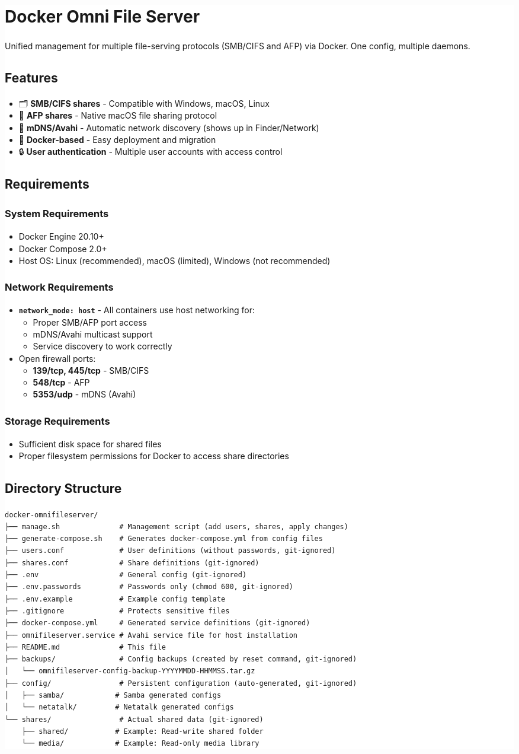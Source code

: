 # Docker Omni File Server

Unified management for multiple file-serving protocols (SMB/CIFS and AFP) via Docker. One config, multiple daemons.

## Features

- 🗂️ **SMB/CIFS shares** - Compatible with Windows, macOS, Linux
- 🍎 **AFP shares** - Native macOS file sharing protocol
- 📡 **mDNS/Avahi** - Automatic network discovery (shows up in Finder/Network)
- 🐳 **Docker-based** - Easy deployment and migration
- 🔒 **User authentication** - Multiple user accounts with access control

## Requirements

### System Requirements
- Docker Engine 20.10+
- Docker Compose 2.0+
- Host OS: Linux (recommended), macOS (limited), Windows (not recommended)

### Network Requirements
- **`network_mode: host`** - All containers use host networking for:
  - Proper SMB/AFP port access
  - mDNS/Avahi multicast support
  - Service discovery to work correctly
- Open firewall ports:
  - **139/tcp, 445/tcp** - SMB/CIFS
  - **548/tcp** - AFP
  - **5353/udp** - mDNS (Avahi)

### Storage Requirements
- Sufficient disk space for shared files
- Proper filesystem permissions for Docker to access share directories

## Directory Structure

```
docker-omnifileserver/
├── manage.sh              # Management script (add users, shares, apply changes)
├── generate-compose.sh    # Generates docker-compose.yml from config files
├── users.conf             # User definitions (without passwords, git-ignored)
├── shares.conf            # Share definitions (git-ignored)
├── .env                   # General config (git-ignored)
├── .env.passwords         # Passwords only (chmod 600, git-ignored)
├── .env.example           # Example config template
├── .gitignore             # Protects sensitive files
├── docker-compose.yml     # Generated service definitions (git-ignored)
├── omnifileserver.service # Avahi service file for host installation
├── README.md              # This file
├── backups/               # Config backups (created by reset command, git-ignored)
│   └── omnifileserver-config-backup-YYYYMMDD-HHMMSS.tar.gz
├── config/                # Persistent configuration (auto-generated, git-ignored)
│   ├── samba/            # Samba generated configs
│   └── netatalk/         # Netatalk generated configs
└── shares/                # Actual shared data (git-ignored)
    ├── shared/           # Example: Read-write shared folder
    └── media/            # Example: Read-only media library
```
